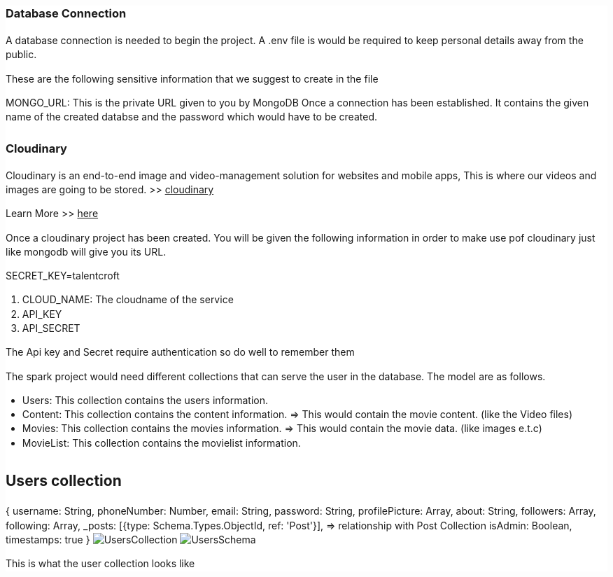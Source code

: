 ### Database Connection
A database connection is needed to begin the project. A .env file is would be required to keep personal details away from the public.

These are the following sensitive information that we suggest to create in the file

MONGO_URL: This is the private URL given to you by MongoDB Once a connection has been established.
It contains the given name of the created databse and the password which would have to be created. 

### Cloudinary
Cloudinary is an end-to-end image and video-management solution for websites and mobile apps, This is where our videos and images are going to be stored. >> [cloudinary](https://cloudinary.com/)

Learn More >> [here](https://cloudinary.com/documentation/admin_api)

Once a cloudinary project has been created. You will be given the following information in order to make use pof cloudinary just like mongodb will give you its URL.

SECRET_KEY=talentcroft
1.  CLOUD_NAME: The cloudname of the service
2.  API_KEY
3.  API_SECRET

The Api key and Secret require authentication so do well to remember them 

The spark project would need different collections that can serve the user in the database. The model are as follows.
-   Users: This collection contains the users information.
-   Content: This collection contains the content information. => This would contain the movie content. (like the Video files)
-   Movies: This collection contains the movies information. => This would contain the movie data. (like images e.t.c)
-   MovieList: This collection contains the movielist information.

## Users collection
{
    username: String,
    phoneNumber: Number,
    email: String,
    password: String,
    profilePicture: Array,
    about: String,
    followers: Array,
    following: Array,
    _posts: [{type: Schema.Types.ObjectId, ref: 'Post'}], => relationship with Post Collection
    isAdmin: Boolean,
    timestamps: true 
}
![UsersCollection](spark-BE/Readme-Images/User-Collection.png)
![UsersSchema](spark-BE/Readme-Images/User-Schema.png)

This is what the user collection looks like
